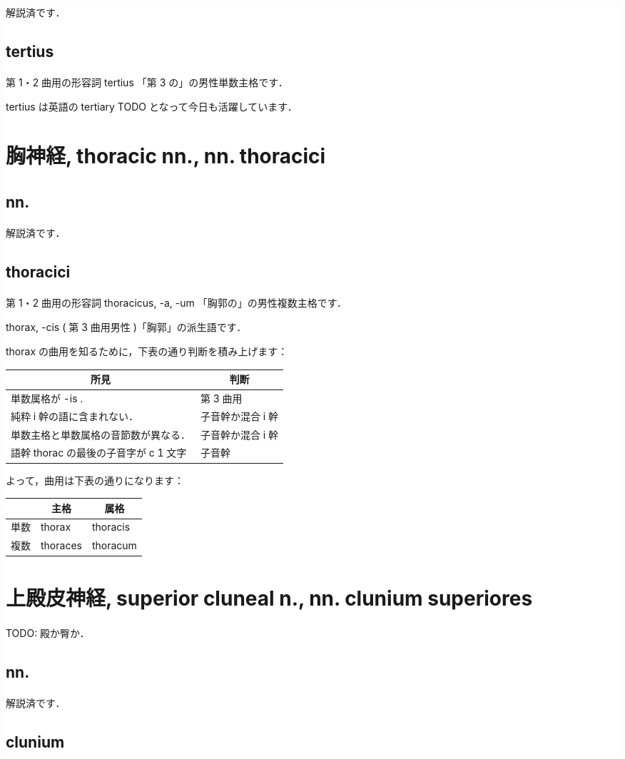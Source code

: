 解説済です．

## tertius

第 1・2 曲用の形容詞 tertius 「第 3 の」の男性単数主格です．

tertius は英語の tertiary TODO となって今日も活躍しています．

# 胸神経, thoracic nn., nn. thoracici

## nn.

解説済です．

## thoracici

第 1・2 曲用の形容詞 thoracicus, -a, -um 「胸郭の」の男性複数主格です．

thorax, -cis ( 第 3 曲用男性 )「胸郭」の派生語です．

thorax の曲用を知るために，下表の通り判断を積み上げます：

| 所見 | 判断 |
| --- | --- |
| 単数属格が -is . | 第 3 曲用 |
| 純粋 i 幹の語に含まれない． | 子音幹か混合 i 幹 |
| 単数主格と単数属格の音節数が異なる． | 子音幹か混合 i 幹 |
| 語幹 thorac の最後の子音字が c 1 文字 | 子音幹 |

よって，曲用は下表の通りになります：

|  | 主格 | 属格 |
| ------------- | ------------- | ------------- |
| 単数 | thorax | thoracis |
| 複数 | thoraces | thoracum |


# 上殿皮神経, superior cluneal n., nn. clunium superiores

TODO: 殿か臀か．

## nn.

解説済です．

## clunium
